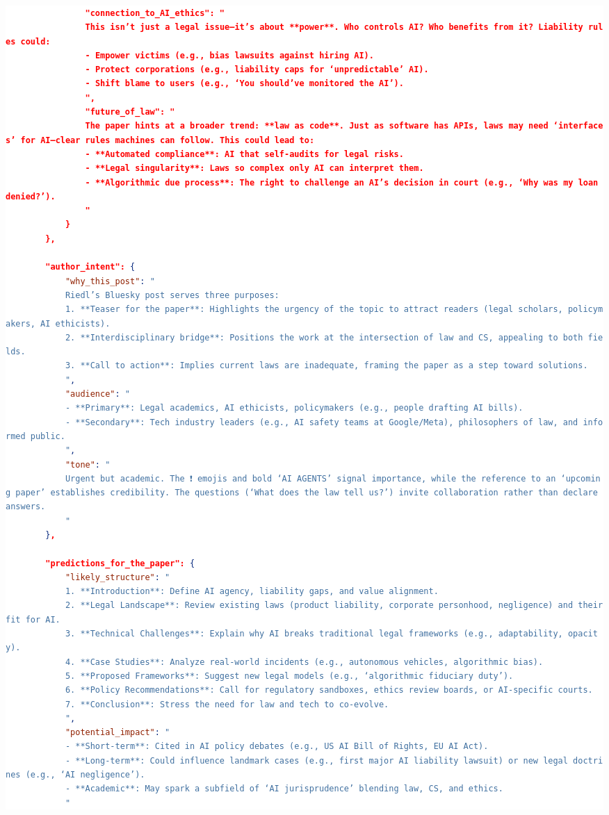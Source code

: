 ```json
                "connection_to_AI_ethics": "
                This isn’t just a legal issue—it’s about **power**. Who controls AI? Who benefits from it? Liability rules could:
                - Empower victims (e.g., bias lawsuits against hiring AI).
                - Protect corporations (e.g., liability caps for ‘unpredictable’ AI).
                - Shift blame to users (e.g., ‘You should’ve monitored the AI’).
                ",
                "future_of_law": "
                The paper hints at a broader trend: **law as code**. Just as software has APIs, laws may need ‘interfaces’ for AI—clear rules machines can follow. This could lead to:
                - **Automated compliance**: AI that self-audits for legal risks.
                - **Legal singularity**: Laws so complex only AI can interpret them.
                - **Algorithmic due process**: The right to challenge an AI’s decision in court (e.g., ‘Why was my loan denied?’).
                "
            }
        },

        "author_intent": {
            "why_this_post": "
            Riedl’s Bluesky post serves three purposes:
            1. **Teaser for the paper**: Highlights the urgency of the topic to attract readers (legal scholars, policymakers, AI ethicists).
            2. **Interdisciplinary bridge**: Positions the work at the intersection of law and CS, appealing to both fields.
            3. **Call to action**: Implies current laws are inadequate, framing the paper as a step toward solutions.
            ",
            "audience": "
            - **Primary**: Legal academics, AI ethicists, policymakers (e.g., people drafting AI bills).
            - **Secondary**: Tech industry leaders (e.g., AI safety teams at Google/Meta), philosophers of law, and informed public.
            ",
            "tone": "
            Urgent but academic. The ❗️ emojis and bold ‘AI AGENTS’ signal importance, while the reference to an ‘upcoming paper’ establishes credibility. The questions (‘What does the law tell us?’) invite collaboration rather than declare answers.
            "
        },

        "predictions_for_the_paper": {
            "likely_structure": "
            1. **Introduction**: Define AI agency, liability gaps, and value alignment.
            2. **Legal Landscape**: Review existing laws (product liability, corporate personhood, negligence) and their fit for AI.
            3. **Technical Challenges**: Explain why AI breaks traditional legal frameworks (e.g., adaptability, opacity).
            4. **Case Studies**: Analyze real-world incidents (e.g., autonomous vehicles, algorithmic bias).
            5. **Proposed Frameworks**: Suggest new legal models (e.g., ‘algorithmic fiduciary duty’).
            6. **Policy Recommendations**: Call for regulatory sandboxes, ethics review boards, or AI-specific courts.
            7. **Conclusion**: Stress the need for law and tech to co-evolve.
            ",
            "potential_impact": "
            - **Short-term**: Cited in AI policy debates (e.g., US AI Bill of Rights, EU AI Act).
            - **Long-term**: Could influence landmark cases (e.g., first major AI liability lawsuit) or new legal doctrines (e.g., ‘AI negligence’).
            - **Academic**: May spark a subfield of ‘AI jurisprudence’ blending law, CS, and ethics.
            "
```